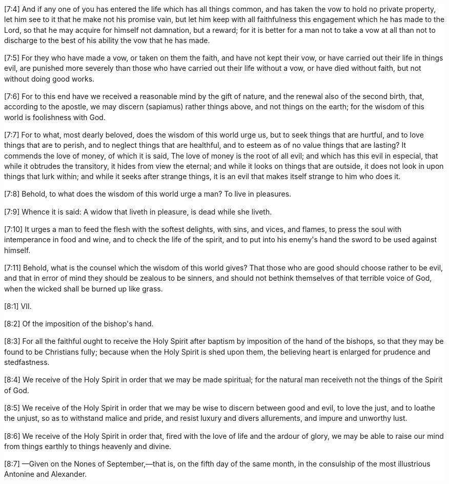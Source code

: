 [7:4] And if any one of you has entered the life which has all things common, and has taken the vow to hold no private property, let him see to it that he make not his promise vain, but let him keep with all faithfulness this engagement which he has made to the Lord, so that he may acquire for himself not damnation, but a reward; for it is better for a man not to take a vow at all than not to discharge to the best of his ability the vow that he has made.

[7:5] For they who have made a vow, or taken on them the faith, and have not kept their vow, or have carried out their life in things evil, are punished more severely than those who have carried out their life without a vow, or have died without faith, but not without doing good works.

[7:6] For to this end have we received a reasonable mind by the gift of nature, and the renewal also of the second birth, that, according to the apostle, we may discern (sapiamus) rather things above, and not things on the earth; for the wisdom of this world is foolishness with God.

[7:7] For to what, most dearly beloved, does the wisdom of this world urge us, but to seek things that are hurtful, and to love things that are to perish, and to neglect things that are healthful, and to esteem as of no value things that are lasting?  It commends the love of money, of which it is said, The love of money is the root of all evil; and which has this evil in especial, that while it obtrudes the transitory, it hides from view the eternal; and while it looks on things that are outside, it does not look in upon things that lurk within; and while it seeks after strange things, it is an evil that makes itself strange to him who does it.

[7:8] Behold, to what does the wisdom of this world urge a man?  To live in pleasures.

[7:9] Whence it is said:  A widow that liveth in pleasure, is dead while she liveth.

[7:10] It urges a man to feed the flesh with the softest delights, with sins, and vices, and flames, to press the soul with intemperance in food and wine, and to check the life of the spirit, and to put into his enemy's hand the sword to be used against himself.

[7:11] Behold, what is the counsel which the wisdom of this world gives?  That those who are good should choose rather to be evil, and that in error of mind they should be zealous to be sinners, and should not bethink themselves of that terrible voice of God, when the wicked shall be burned up like grass.

[8:1] VII.

[8:2] Of the imposition of the bishop's hand.

[8:3] For all the faithful ought to receive the Holy Spirit after baptism by imposition of the hand of the bishops, so that they may be found to be Christians fully; because when the Holy Spirit is shed upon them, the believing heart is enlarged for prudence and stedfastness.

[8:4] We receive of the Holy Spirit in order that we may be made spiritual; for the natural man receiveth not the things of the Spirit of God.

[8:5] We receive of the Holy Spirit in order that we may be wise to discern between good and evil, to love the just, and to loathe the unjust, so as to withstand malice and pride, and resist luxury and divers allurements, and impure and unworthy lust.

[8:6] We receive of the Holy Spirit in order that, fired with the love of life and the ardour of glory, we may be able to raise our mind from things earthly to things heavenly and divine.

[8:7] —Given on the Nones of September,—that is, on the fifth day of the same month, in the consulship of the most illustrious Antonine and Alexander.

